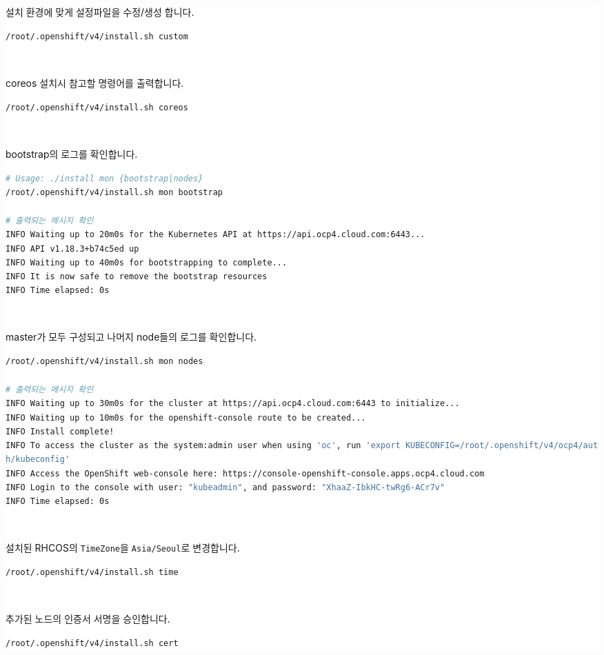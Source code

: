 설치 환경에 맞게 설정파일을 수정/생성 합니다. 
```bash
/root/.openshift/v4/install.sh custom
```

<br>

coreos 설치시 참고할 명령어를 출력합니다. 
```bash
/root/.openshift/v4/install.sh coreos
```

<br>

bootstrap의 로그를 확인합니다. 
```bash
# Usage: ./install mon {bootstrap|nodes}
/root/.openshift/v4/install.sh mon bootstrap

# 출력되는 메시지 확인
INFO Waiting up to 20m0s for the Kubernetes API at https://api.ocp4.cloud.com:6443...
INFO API v1.18.3+b74c5ed up
INFO Waiting up to 40m0s for bootstrapping to complete...
INFO It is now safe to remove the bootstrap resources
INFO Time elapsed: 0s
```

<br>

master가 모두 구성되고 나머지 node들의 로그를 확인합니다. 
```bash
/root/.openshift/v4/install.sh mon nodes

# 출력되는 메시지 확인
INFO Waiting up to 30m0s for the cluster at https://api.ocp4.cloud.com:6443 to initialize...
INFO Waiting up to 10m0s for the openshift-console route to be created...
INFO Install complete!
INFO To access the cluster as the system:admin user when using 'oc', run 'export KUBECONFIG=/root/.openshift/v4/ocp4/auth/kubeconfig'
INFO Access the OpenShift web-console here: https://console-openshift-console.apps.ocp4.cloud.com
INFO Login to the console with user: "kubeadmin", and password: "XhaaZ-IbkHC-twRg6-ACr7v"
INFO Time elapsed: 0s
```

<br>

설치된 RHCOS의 `TimeZone`을 `Asia/Seoul`로 변경합니다. 
```bash
/root/.openshift/v4/install.sh time
```

<br>

추가된 노드의 인증서 서명을 승인합니다. 
```bash
/root/.openshift/v4/install.sh cert
```
